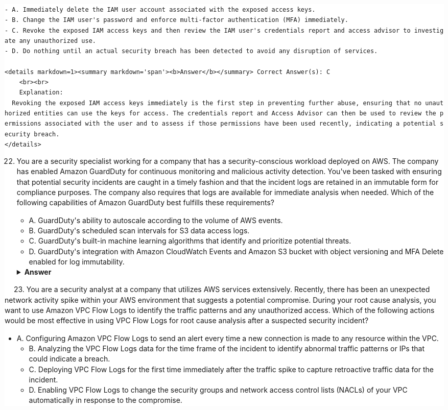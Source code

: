     - A. Immediately delete the IAM user account associated with the exposed access keys.
    - B. Change the IAM user's password and enforce multi-factor authentication (MFA) immediately.
    - C. Revoke the exposed IAM access keys and then review the IAM user's credentials report and access advisor to investigate any unauthorized use.
    - D. Do nothing until an actual security breach has been detected to avoid any disruption of services.

    <details markdown=1><summary markdown='span'><b>Answer</b></summary> Correct Answer(s): C
  		<br><br>
  		Explanation:
      Revoking the exposed IAM access keys immediately is the first step in preventing further abuse, ensuring that no unauthorized entities can use the keys for access. The credentials report and Access Advisor can then be used to review the permissions associated with the user and to assess if those permissions have been used recently, indicating a potential security breach.
    </details>
	
22. You are a security specialist working for a company that has a security-conscious workload deployed on AWS. The company has enabled Amazon GuardDuty for continuous monitoring and malicious activity detection. You've been tasked with ensuring that potential security incidents are caught in a timely fashion and that the incident logs are retained in an immutable form for compliance purposes. The company also requires that logs are available for immediate analysis when needed. Which of the following capabilities of Amazon GuardDuty best fulfills these requirements?

    - A. GuardDuty's ability to autoscale according to the volume of AWS events.
    - B. GuardDuty's scheduled scan intervals for S3 data access logs.
    - C. GuardDuty's built-in machine learning algorithms that identify and prioritize potential threats.
    - D. GuardDuty's integration with Amazon CloudWatch Events and Amazon S3 bucket with object versioning and MFA Delete enabled for log immutability.

    <details markdown=1><summary markdown='span'><b>Answer</b></summary> Correct Answer(s): D
  		<br><br>
  		Explanation:
      This is the correct answer because Amazon GuardDuty can be configured to send findings to Amazon CloudWatch Events, which in turn can trigger real-time alerts or remediation actions. Storing logs in an Amazon S3 bucket with object versioning safeguards against accidental deletion and overwriting of log data, and enabling Multi-Factor Authentication (MFA) Delete adds another layer of security by requiring MFA to delete object versions. This setup satisfies the requirements of timeliness, analysis-readiness, and immutability of logs.
    </details>
 
23. You are a security analyst at a company that utilizes AWS services extensively. Recently, there has been an unexpected network activity spike within your AWS environment that suggests a potential compromise. During your root cause analysis, you want to use Amazon VPC Flow Logs to identify the traffic patterns and any unauthorized access. Which of the following actions would be most effective in using VPC Flow Logs for root cause analysis after a suspected security incident?

  - A. Configuring Amazon VPC Flow Logs to send an alert every time a new connection is made to any resource within the VPC.
    - B. Analyzing the VPC Flow Logs data for the time frame of the incident to identify abnormal traffic patterns or IPs that could indicate a breach.
    - C. Deploying VPC Flow Logs for the first time immediately after the traffic spike to capture retroactive traffic data for the incident.
    - D. Enabling VPC Flow Logs to change the security groups and network access control lists (NACLs) of your VPC automatically in response to the compromise.
